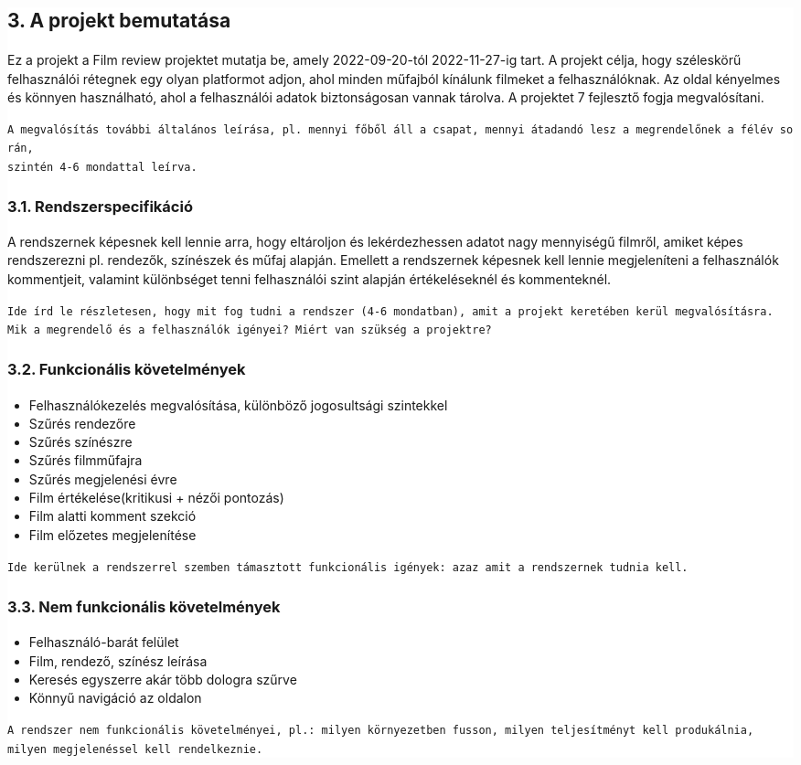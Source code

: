 ## 3. A projekt bemutatása

Ez a projekt a Film review projektet mutatja be, amely 2022-09-20-tól 2022-11-27-ig tart. A projekt célja, hogy széleskörű felhasználói rétegnek egy olyan platformot adjon, ahol minden műfajból kínálunk filmeket a felhasználóknak. Az oldal kényelmes és könnyen használható, ahol a felhasználói adatok biztonságosan vannak tárolva. A projektet 7 fejlesztő fogja megvalósítani.

```
A megvalósítás további általános leírása, pl. mennyi főből áll a csapat, mennyi átadandó lesz a megrendelőnek a félév során, 
szintén 4-6 mondattal leírva.
```

### 3.1. Rendszerspecifikáció

A rendszernek képesnek kell lennie arra, hogy eltároljon és lekérdezhessen adatot nagy mennyiségű filmről, amiket képes rendszerezni pl. rendezők, színészek és műfaj alapján. Emellett a rendszernek képesnek kell lennie megjeleníteni a felhasználók kommentjeit, valamint különbséget tenni felhasználói szint alapján értékeléseknél és kommenteknél.

```
Ide írd le részletesen, hogy mit fog tudni a rendszer (4-6 mondatban), amit a projekt keretében kerül megvalósításra. 
Mik a megrendelő és a felhasználók igényei? Miért van szükség a projektre?
```

### 3.2. Funkcionális követelmények

 - Felhasználókezelés megvalósítása, különböző jogosultsági szintekkel
 - Szűrés rendezőre
 - Szűrés színészre
 - Szűrés filmműfajra
 - Szűrés megjelenési évre
 - Film értékelése(kritikusi + nézői pontozás)
 - Film alatti komment szekció
 - Film előzetes megjelenítése
 
```
Ide kerülnek a rendszerrel szemben támasztott funkcionális igények: azaz amit a rendszernek tudnia kell.
```

### 3.3. Nem funkcionális követelmények

 - Felhasználó-barát felület
 - Film, rendező, színész leírása
 - Keresés egyszerre akár több dologra szűrve
 - Könnyű navigáció az oldalon

```
A rendszer nem funkcionális követelményei, pl.: milyen környezetben fusson, milyen teljesítményt kell produkálnia, 
milyen megjelenéssel kell rendelkeznie.
```
